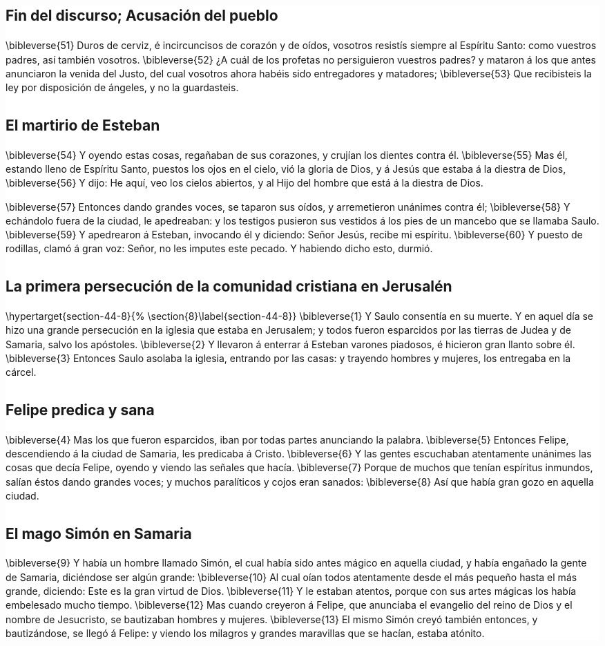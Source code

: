 ## Fin del discurso; Acusación del pueblo
 
\bibleverse{51} Duros de cerviz, é incircuncisos de corazón y de oídos, vosotros resistís siempre al Espíritu Santo: como vuestros padres, así también vosotros. 
\bibleverse{52} ¿A cuál de los profetas no persiguieron vuestros padres? y mataron á los que antes anunciaron la venida del Justo, del cual vosotros ahora habéis sido entregadores y matadores; 
\bibleverse{53} Que recibisteis la ley por disposición de ángeles, y no la guardasteis.

## El martirio de Esteban
 
\bibleverse{54} Y oyendo estas cosas, regañaban de sus corazones, y crujían los dientes contra él. 
\bibleverse{55} Mas él, estando lleno de Espíritu Santo, puestos los ojos en el cielo, vió la gloria de Dios, y á Jesús que estaba á la diestra de Dios, 
\bibleverse{56} Y dijo: He aquí, veo los cielos abiertos, y al Hijo del hombre que está á la diestra de Dios.

 
\bibleverse{57} Entonces dando grandes voces, se taparon sus oídos, y arremetieron unánimes contra él; 
\bibleverse{58} Y echándolo fuera de la ciudad, le apedreaban: y los testigos pusieron sus vestidos á los pies de un mancebo que se llamaba Saulo. 
\bibleverse{59} Y apedrearon á Esteban, invocando él y diciendo: Señor Jesús, recibe mi espíritu. 
\bibleverse{60} Y puesto de rodillas, clamó á gran voz: Señor, no les imputes este pecado. Y habiendo dicho esto, durmió. 

## La primera persecución de la comunidad cristiana en Jerusalén
\hypertarget{section-44-8}{%
\section{8}\label{section-44-8}}
\bibleverse{1} Y Saulo consentía en su muerte. Y en aquel día se hizo una grande persecución en la iglesia que estaba en Jerusalem; y todos fueron esparcidos por las tierras de Judea y de Samaria, salvo los apóstoles. 
\bibleverse{2} Y llevaron á enterrar á Esteban varones piadosos, é hicieron gran llanto sobre él. 
\bibleverse{3} Entonces Saulo asolaba la iglesia, entrando por las casas: y trayendo hombres y mujeres, los entregaba en la cárcel.

## Felipe predica y sana
 
\bibleverse{4} Mas los que fueron esparcidos, iban por todas partes anunciando la palabra. 
\bibleverse{5} Entonces Felipe, descendiendo á la ciudad de Samaria, les predicaba á Cristo. 
\bibleverse{6} Y las gentes escuchaban atentamente unánimes las cosas que decía Felipe, oyendo y viendo las señales que hacía. 
\bibleverse{7} Porque de muchos que tenían espíritus inmundos, salían éstos dando grandes voces; y muchos paralíticos y cojos eran sanados: 
\bibleverse{8} Así que había gran gozo en aquella ciudad.

## El mago Simón en Samaria
 
\bibleverse{9} Y había un hombre llamado Simón, el cual había sido antes mágico en aquella ciudad, y había engañado la gente de Samaria, diciéndose ser algún grande: 
\bibleverse{10} Al cual oían todos atentamente desde el más pequeño hasta el más grande, diciendo: Este es la gran virtud de Dios. 
\bibleverse{11} Y le estaban atentos, porque con sus artes mágicas los había embelesado mucho tiempo. 
\bibleverse{12} Mas cuando creyeron á Felipe, que anunciaba el evangelio del reino de Dios y el nombre de Jesucristo, se bautizaban hombres y mujeres. 
\bibleverse{13} El mismo Simón creyó también entonces, y bautizándose, se llegó á Felipe: y viendo los milagros y grandes maravillas que se hacían, estaba atónito.

